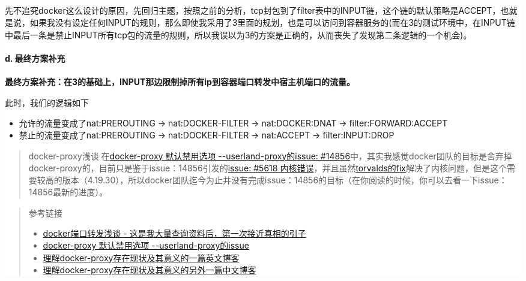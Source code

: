 先不追究docker这么设计的原因，先回归主题，按照之前的分析，tcp封包到了filter表中的INPUT链，这个链的默认策略是ACCEPT，也就是说，如果我没有设定任何INPUT的规则，那么即使我采用了3里面的规划，也是可以访问到容器服务的(而在3的测试环境中，在INPUT链中最后一条是禁止INPUT所有tcp包的流量的规则，所以我误以为3的方案是正确的，从而丧失了发现第二条逻辑的一个机会)。

#### d. 最终方案补充
**最终方案补充：在3的基础上，INPUT那边限制掉所有ip到容器端口转发中宿主机端口的流量。**

此时，我们的逻辑如下
- 允许的流量变成了nat:PREROUTING -> nat:DOCKER-FILTER -> nat:DOCKER:DNAT -> filter:FORWARD:ACCEPT
- 禁止的流量变成了nat:PREROUTING -> nat:DOCKER-FILTER -> nat:ACCEPT -> filter:INPUT:DROP

> docker-proxy浅谈
> 在[docker-proxy 默认禁用选项 --userland-proxy的issue: #14856](https://github.com/moby/moby/issues/14856)中，其实我感觉docker团队的目标是舍弃掉docker-proxy的，目前只是鉴于issue：14856引发的[issue: #5618 内核错误](https://github.com/moby/moby/issues/5618)，并且虽然[torvalds的fix](https://github.com/moby/moby/issues/5618#issuecomment-532623814)解决了内核问题，但是这个需要较高的版本（4.19.30），所以docker团队迄今为止并没有完成issue：14856的目标（在你阅读的时候，你可以去看一下issue：14856最新的进度）。

> 参考链接
> - [docker端口转发浅谈 - 这是我大量查询资料后，第一次接近真相的引子](https://learnku.com/articles/25018)
> - [docker-proxy 默认禁用选项 --userland-proxy的issue](https://github.com/moby/moby/issues/14856)
> - [理解docker-proxy存在现状及其意义的一篇英文博客](https://windsock.io/the-docker-proxy/)
> - [理解docker-proxy存在现状及其意义的另外一篇中文博客](https://www.jianshu.com/p/91002d316185)